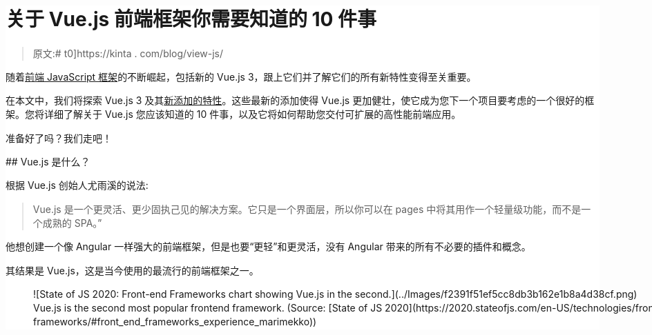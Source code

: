 # 关于 Vue.js 前端框架你需要知道的 10 件事

> 原文:# t0]https://kinta . com/blog/view-js/

随着[前端 JavaScript 框架](https://kinsta.com/blog/javascript-libraries/)的不断崛起，包括新的 Vue.js 3，跟上它们并了解它们的所有新特性变得至关重要。

在本文中，我们将探索 Vue.js 3 及其[新添加的特性](https://blog.logrocket.com/new-features-in-vue-3-and-how-to-use-them-2/)。这些最新的添加使得 Vue.js 更加健壮，使它成为您下一个项目要考虑的一个很好的框架。您将详细了解关于 Vue.js 您应该知道的 10 件事，以及它将如何帮助您交付可扩展的高性能前端应用。

准备好了吗？我们走吧！

 <kinsta-auto-toc heading="Table of Contents" exclude="last" list-style="arrow" selector="h2" count-number="-1">## Vue.js 是什么？

根据 Vue.js 创始人尤雨溪的说法:

> Vue.js 是一个更灵活、更少固执己见的解决方案。它只是一个界面层，所以你可以在 pages 中将其用作一个轻量级功能，而不是一个成熟的 SPA。”

他想创建一个像 Angular 一样强大的前端框架，但是也要“更轻”和更灵活，没有 Angular 带来的所有不必要的插件和概念。

其结果是 Vue.js，这是当今使用的最流行的前端框架之一。

<link rel="stylesheet" href="https://kinsta.com/wp-content/themes/kinsta/dist/components/ctas/cta-mini.css?ver=2e932b8aba3918bfb818">

<aside class="sidebar-cta">

<form id="cta-mini-competition-form" class="cta-mini__content cta-mini__content--comparison" action="https://kinsta.com/kinsta-alternatives/" method="post"><video src="https://kinsta.com/wp-content/themes/kinsta/images/components/sidebar-cta/podium.mp4" loading="lazy" width="298" height="170" aria-hidden="true" loop="true" autoplay="true" playsinline="true" muted="true" disablepictureinpicture="true"><label for="cta-mini-competitors">See how Kinsta stacks up against the competition.</label> <select name="cta-mini-competitors" id="cta-mini-competitors"><option value="">Select your provider</option> <option value="https://kinsta.com/wp-engine-alternative/">WP Engine</option> <option value="https://kinsta.com/siteground-alternative/">SiteGround</option> <option value="https://kinsta.com/godaddy-alternative/">GoDaddy</option> <option value="https://kinsta.com/bluehost-alternative/">Bluehost</option> <option value="https://kinsta.com/flywheel-hosting-alternative/">Flywheel</option> <option value="https://kinsta.com/hostgator-alternative/">HostGator</option> <option value="https://kinsta.com/cloudways-alternative/">Cloudways</option> <option value="https://kinsta.com/aws-alternative/">AWS</option> <option value="https://kinsta.com/digitalocean-alternative/">Digital Ocean</option> <option value="https://kinsta.com/dreamhost-alternative/">DreamHost</option> <option value="https://kinsta.com/kinsta-alternatives/">Other</option></select> <button class="button" type="submit" data-track-ga-category="sidebar-cta" data-track-ga-label="variation_comparison">Compare</button></video></form>

</aside>

<figure id="attachment_100347" aria-describedby="caption-attachment-100347" style="width: 1100px" class="wp-caption aligncenter">![State of JS 2020: Front-end Frameworks chart showing Vue.js in the second.](../Images/f2391f51ef5cc8db3b162e1b8a4d38cf.png)

<figcaption id="caption-attachment-100347" class="wp-caption-text">Vue.js is the second most popular frontend framework. (Source: [State of JS 2020](https://2020.stateofjs.com/en-US/technologies/front-end-frameworks/#front_end_frameworks_experience_marimekko))</figcaption>
